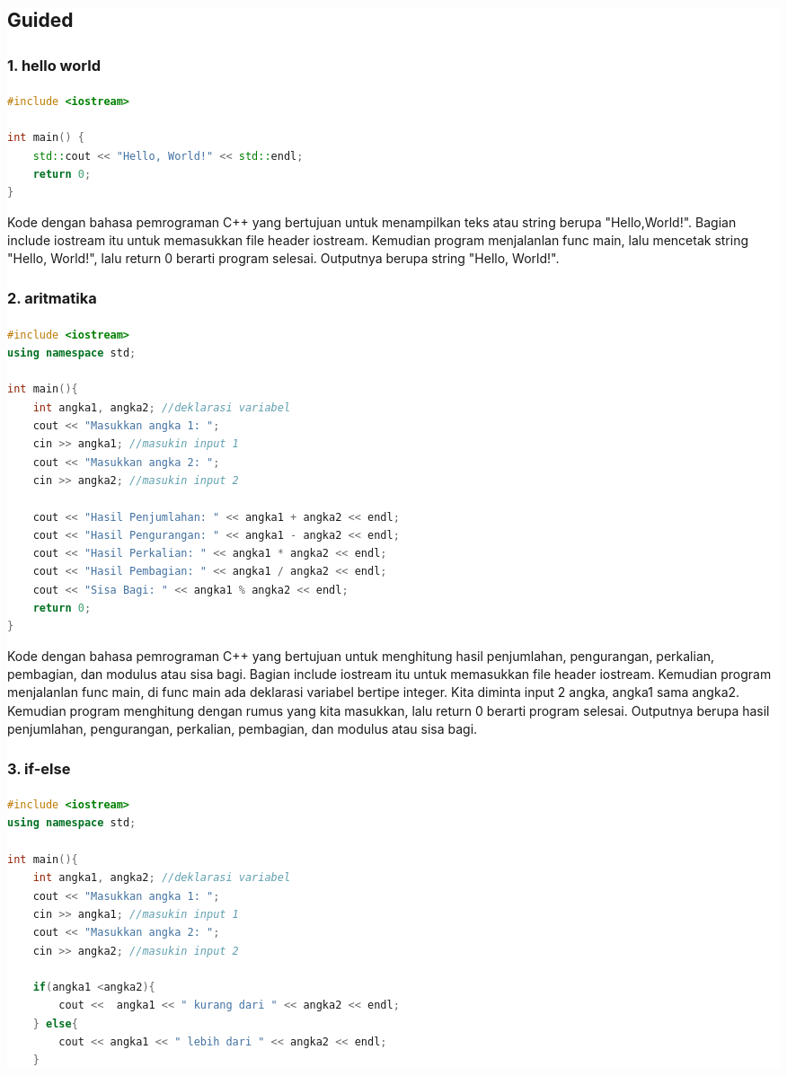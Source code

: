 ## Guided 

### 1. hello world

```C++
#include <iostream>

int main() {
    std::cout << "Hello, World!" << std::endl;
    return 0;
}
```
Kode dengan bahasa pemrograman C++ yang bertujuan untuk menampilkan teks atau string berupa "Hello,World!". Bagian include iostream itu untuk memasukkan file header iostream. Kemudian program menjalanlan func main, lalu mencetak string "Hello, World!", lalu return 0 berarti program selesai. Outputnya berupa string "Hello, World!".

### 2. aritmatika

```C++
#include <iostream>
using namespace std;

int main(){
    int angka1, angka2; //deklarasi variabel
    cout << "Masukkan angka 1: "; 
    cin >> angka1; //masukin input 1
    cout << "Masukkan angka 2: ";
    cin >> angka2; //masukin input 2

    cout << "Hasil Penjumlahan: " << angka1 + angka2 << endl;
    cout << "Hasil Pengurangan: " << angka1 - angka2 << endl;
    cout << "Hasil Perkalian: " << angka1 * angka2 << endl;
    cout << "Hasil Pembagian: " << angka1 / angka2 << endl;
    cout << "Sisa Bagi: " << angka1 % angka2 << endl;
    return 0;
}
```
Kode dengan bahasa pemrograman C++ yang bertujuan untuk menghitung hasil penjumlahan, pengurangan, perkalian, pembagian, dan modulus atau sisa bagi. Bagian include iostream itu untuk memasukkan file header iostream. Kemudian program menjalanlan func main, di func main ada deklarasi variabel bertipe integer. Kita diminta input 2 angka, angka1 sama angka2. Kemudian program menghitung dengan rumus yang kita masukkan, lalu return 0 berarti program selesai. Outputnya berupa hasil penjumlahan, pengurangan, perkalian, pembagian, dan modulus atau sisa bagi.

### 3. if-else

```C++
#include <iostream>
using namespace std;

int main(){
    int angka1, angka2; //deklarasi variabel
    cout << "Masukkan angka 1: "; 
    cin >> angka1; //masukin input 1
    cout << "Masukkan angka 2: ";
    cin >> angka2; //masukin input 2

    if(angka1 <angka2){
        cout <<  angka1 << " kurang dari " << angka2 << endl;
    } else{
        cout << angka1 << " lebih dari " << angka2 << endl;
    }

```